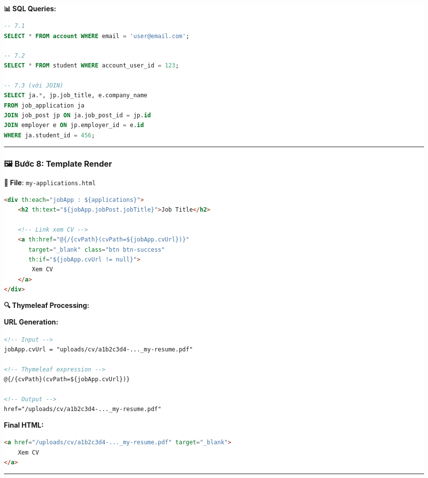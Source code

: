 **📊 SQL Queries:**
```sql
-- 7.1
SELECT * FROM account WHERE email = 'user@email.com';

-- 7.2  
SELECT * FROM student WHERE account_user_id = 123;

-- 7.3 (với JOIN)
SELECT ja.*, jp.job_title, e.company_name 
FROM job_application ja
JOIN job_post jp ON ja.job_post_id = jp.id
JOIN employer e ON jp.employer_id = e.id
WHERE ja.student_id = 456;
```

---

### 🖼️ **Bước 8: Template Render**

**📍 File**: `my-applications.html`

```html
<div th:each="jobApp : ${applications}">
    <h2 th:text="${jobApp.jobPost.jobTitle}">Job Title</h2>
    
    <!-- Link xem CV -->
    <a th:href="@{/{cvPath}(cvPath=${jobApp.cvUrl})}"
       target="_blank" class="btn btn-success"
       th:if="${jobApp.cvUrl != null}">
        Xem CV
    </a>
</div>
```

**🔍 Thymeleaf Processing:**

**URL Generation:**
```html
<!-- Input -->
jobApp.cvUrl = "uploads/cv/a1b2c3d4-..._my-resume.pdf"

<!-- Thymeleaf expression -->
@{/{cvPath}(cvPath=${jobApp.cvUrl})}

<!-- Output -->
href="/uploads/cv/a1b2c3d4-..._my-resume.pdf"
```

**Final HTML:**
```html
<a href="/uploads/cv/a1b2c3d4-..._my-resume.pdf" target="_blank">
    Xem CV
</a>
```

---